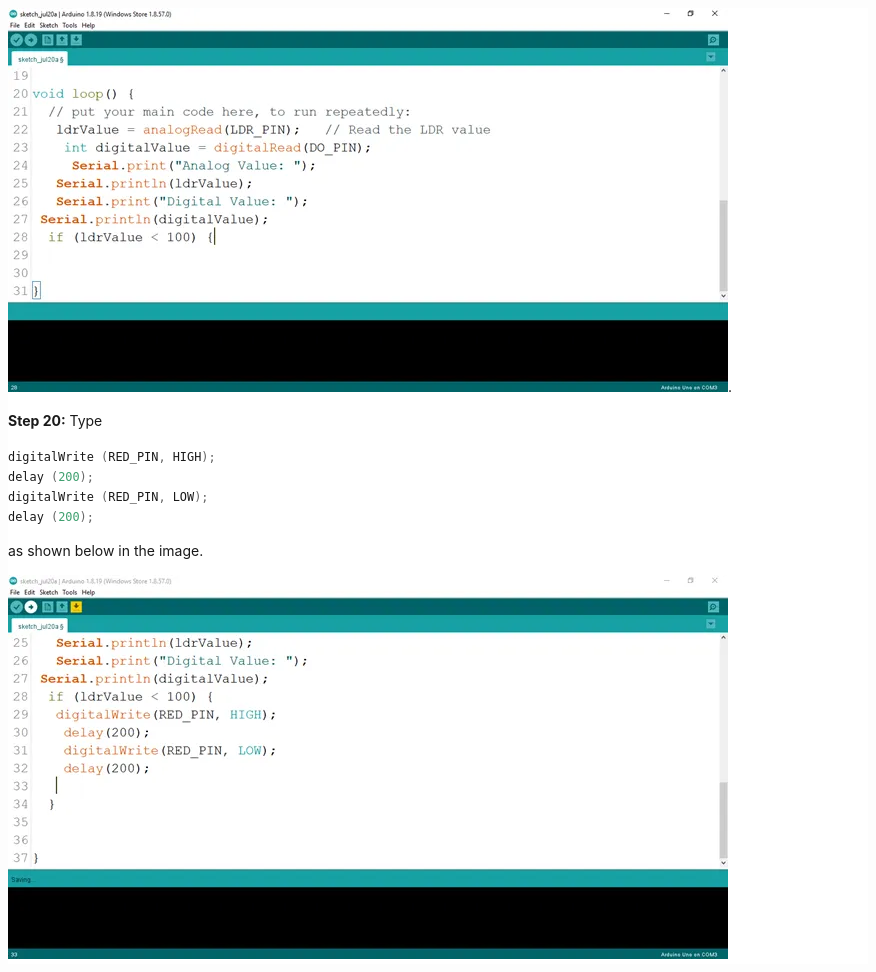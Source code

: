 ![Step19](../../assets/2.0/3.4.LDR_RGB/BluePin14.webp).

**Step 20:** Type 
``` cpp
digitalWrite (RED_PIN, HIGH);
delay (200);
digitalWrite (RED_PIN, LOW);
delay (200); 
 ```
 as shown below in the image.

![Step20](../../assets/2.0/3.4.LDR_RGB/BluePin15.webp)
